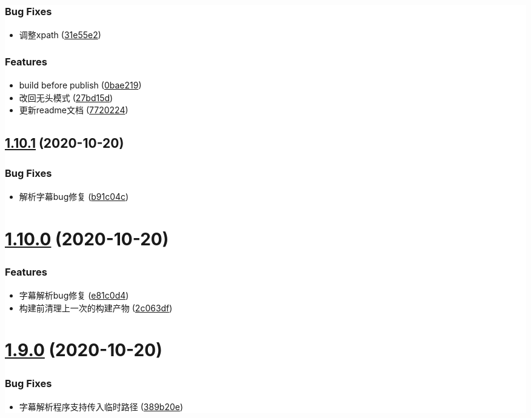 
### Bug Fixes

* 调整xpath ([31e55e2](https://github.com/heiseshandian/personal-docs/commit/31e55e2a2d36c7161e5e641aac96223adcb26f5e))


### Features

* build before publish ([0bae219](https://github.com/heiseshandian/personal-docs/commit/0bae219d61e1692b06a6cb8e606f5896681db8a1))
* 改回无头模式 ([27bd15d](https://github.com/heiseshandian/personal-docs/commit/27bd15df88dfa2f3822a236f4bfbed12afb75e99))
* 更新readme文档 ([7720224](https://github.com/heiseshandian/personal-docs/commit/7720224c443c64e00438de667ea8e78c0f137751))





## [1.10.1](https://github.com/heiseshandian/personal-docs/compare/v1.10.0...v1.10.1) (2020-10-20)


### Bug Fixes

* 解析字幕bug修复 ([b91c04c](https://github.com/heiseshandian/personal-docs/commit/b91c04c4a62934a47223ee0d1320da937ee18df9))





# [1.10.0](https://github.com/heiseshandian/personal-docs/compare/v1.9.0...v1.10.0) (2020-10-20)


### Features

* 字幕解析bug修复 ([e81c0d4](https://github.com/heiseshandian/personal-docs/commit/e81c0d464d46bb4922a2b425c0b3ab3409b41e25))
* 构建前清理上一次的构建产物 ([2c063df](https://github.com/heiseshandian/personal-docs/commit/2c063df81a2135b356896bf4c3c881d5f2375116))





# [1.9.0](https://github.com/heiseshandian/personal-docs/compare/v1.8.0...v1.9.0) (2020-10-20)


### Bug Fixes

* 字幕解析程序支持传入临时路径 ([389b20e](https://github.com/heiseshandian/personal-docs/commit/389b20e280d17a1f99f3c3c59f1ac673482287a6))
